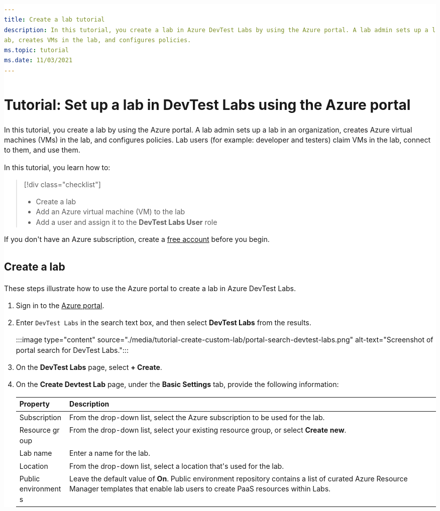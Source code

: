 ```yaml
---
title: Create a lab tutorial
description: In this tutorial, you create a lab in Azure DevTest Labs by using the Azure portal. A lab admin sets up a lab, creates VMs in the lab, and configures policies.
ms.topic: tutorial
ms.date: 11/03/2021
---
```


# Tutorial: Set up a lab in DevTest Labs using the Azure portal

In this tutorial, you create a lab by using the Azure portal. A lab admin sets up a lab in an organization, creates Azure virtual machines (VMs) in the lab, and configures policies. Lab users (for example: developer and testers) claim VMs in the lab, connect to them, and use them. 

In this tutorial, you learn how to:

> [!div class="checklist"]
> * Create a lab
> * Add an Azure virtual machine (VM) to the lab
> * Add a user and assign it to the **DevTest Labs User** role

If you don't have an Azure subscription, create a [free account](https://azure.microsoft.com/free/?WT.mc_id=A261C142F) before you begin.

## Create a lab

These steps illustrate how to use the Azure portal to create a lab in Azure DevTest Labs. 

1. Sign in to the [Azure portal](https://portal.azure.com).

1. Enter `DevTest Labs` in the search text box, and then select **DevTest Labs** from the results.

    :::image type="content" source="./media/tutorial-create-custom-lab/portal-search-devtest-labs.png" alt-text="Screenshot of portal search for DevTest Labs.":::

1. On the **DevTest Labs** page, select **+ Create**.

1. On the **Create Devtest Lab** page, under the **Basic Settings** tab, provide the following information:

    |Property | Description |
    |---|---|
    |Subscription| From the drop-down list, select the Azure subscription to be used for the lab.|
    |Resource&nbsp;group| From the drop-down list, select your existing resource group, or select **Create new**.|
    |Lab name| Enter a name for the lab.|
    |Location| From the drop-down list, select a location that's used for the lab.|
    |Public environments| Leave the default value of **On**. Public environment repository contains a list of curated Azure Resource Manager templates that enable lab users to create PaaS resources within Labs.|
